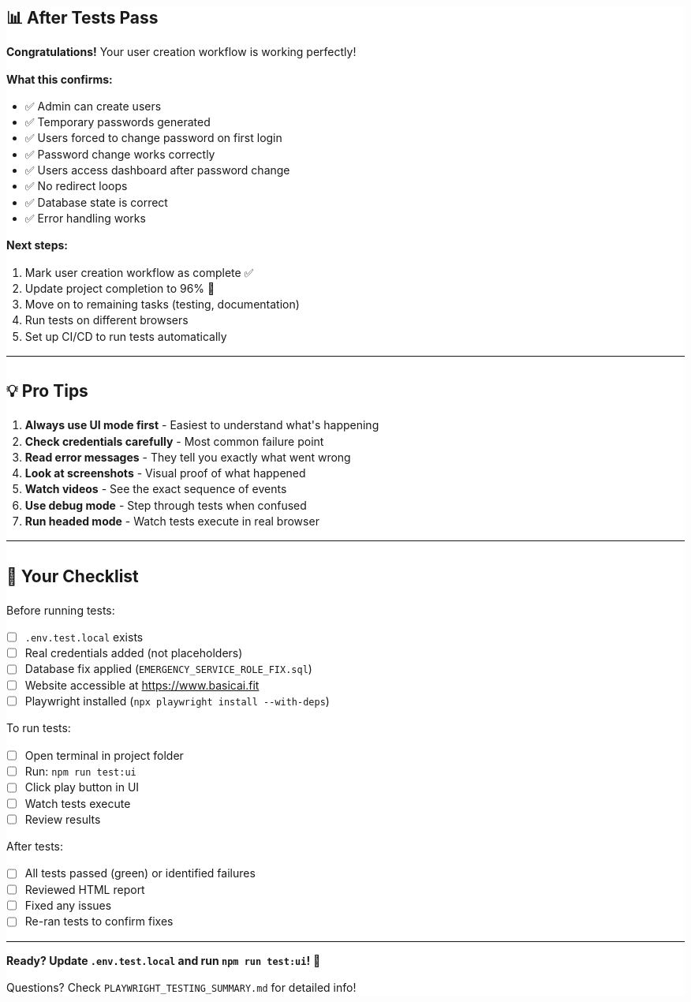 
## 📊 After Tests Pass

**Congratulations!** Your user creation workflow is working perfectly!

**What this confirms:**
- ✅ Admin can create users
- ✅ Temporary passwords generated
- ✅ Users forced to change password on first login
- ✅ Password change works correctly
- ✅ Users access dashboard after password change
- ✅ No redirect loops
- ✅ Database state is correct
- ✅ Error handling works

**Next steps:**
1. Mark user creation workflow as complete ✅
2. Update project completion to 96% 🎉
3. Move on to remaining tasks (testing, documentation)
4. Run tests on different browsers
5. Set up CI/CD to run tests automatically

---

## 💡 Pro Tips

1. **Always use UI mode first** - Easiest to understand what's happening
2. **Check credentials carefully** - Most common failure point
3. **Read error messages** - They tell you exactly what went wrong
4. **Look at screenshots** - Visual proof of what happened
5. **Watch videos** - See the exact sequence of events
6. **Use debug mode** - Step through tests when confused
7. **Run headed mode** - Watch tests execute in real browser

---

## 🎯 Your Checklist

Before running tests:
- [ ] `.env.test.local` exists
- [ ] Real credentials added (not placeholders)
- [ ] Database fix applied (`EMERGENCY_SERVICE_ROLE_FIX.sql`)
- [ ] Website accessible at https://www.basicai.fit
- [ ] Playwright installed (`npx playwright install --with-deps`)

To run tests:
- [ ] Open terminal in project folder
- [ ] Run: `npm run test:ui`
- [ ] Click play button in UI
- [ ] Watch tests execute
- [ ] Review results

After tests:
- [ ] All tests passed (green) or identified failures
- [ ] Reviewed HTML report
- [ ] Fixed any issues
- [ ] Re-ran tests to confirm fixes

---

**Ready? Update `.env.test.local` and run `npm run test:ui`!** 🚀

Questions? Check `PLAYWRIGHT_TESTING_SUMMARY.md` for detailed info!
